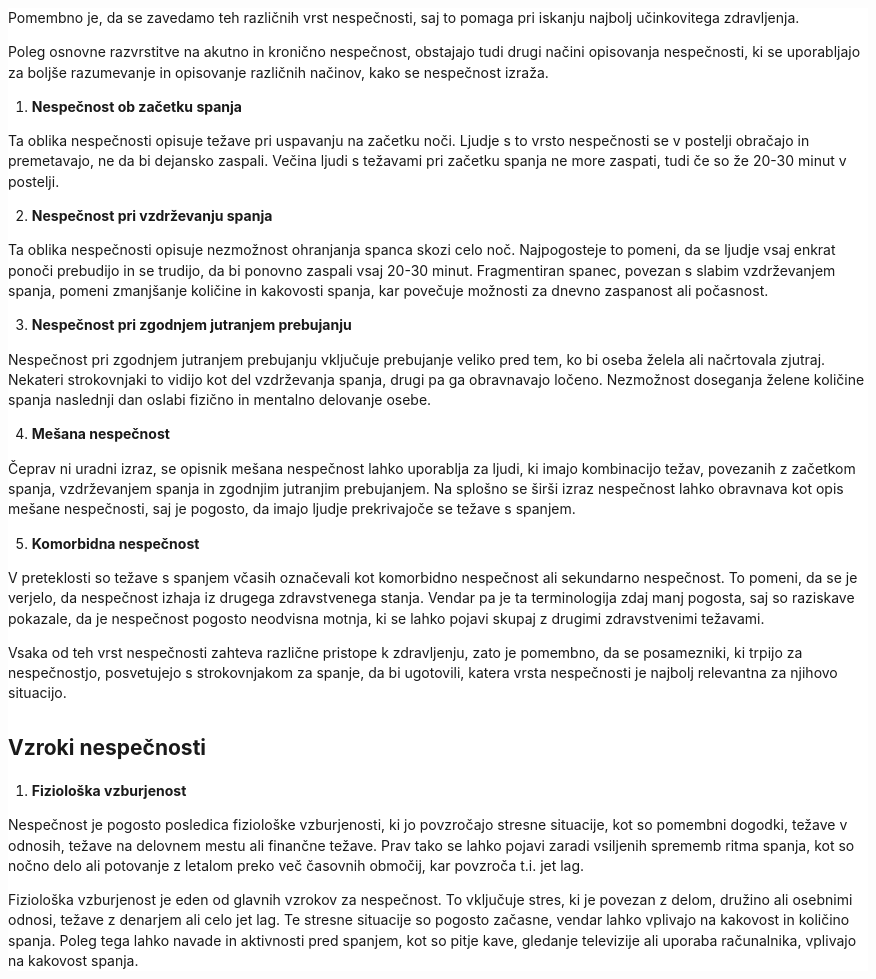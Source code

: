 Pomembno je, da se zavedamo teh različnih vrst nespečnosti, saj to pomaga pri iskanju najbolj učinkovitega zdravljenja.

Poleg osnovne razvrstitve na akutno in kronično nespečnost, obstajajo tudi drugi načini opisovanja nespečnosti, ki se uporabljajo za boljše razumevanje in opisovanje različnih načinov, kako se nespečnost izraža.

1. **Nespečnost ob začetku spanja** 

Ta oblika nespečnosti opisuje težave pri uspavanju na začetku noči. Ljudje s to vrsto nespečnosti se v postelji obračajo in premetavajo, ne da bi dejansko zaspali. Večina ljudi s težavami pri začetku spanja ne more zaspati, tudi če so že 20-30 minut v postelji.

2. **Nespečnost pri vzdrževanju spanja** 

Ta oblika nespečnosti opisuje nezmožnost ohranjanja spanca skozi celo noč. Najpogosteje to pomeni, da se ljudje vsaj enkrat ponoči prebudijo in se trudijo, da bi ponovno zaspali vsaj 20-30 minut. Fragmentiran spanec, povezan s slabim vzdrževanjem spanja, pomeni zmanjšanje količine in kakovosti spanja, kar povečuje možnosti za dnevno zaspanost ali počasnost.

3. **Nespečnost pri zgodnjem jutranjem prebujanju** 

Nespečnost pri zgodnjem jutranjem prebujanju vključuje prebujanje veliko pred tem, ko bi oseba želela ali načrtovala zjutraj. Nekateri strokovnjaki to vidijo kot del vzdrževanja spanja, drugi pa ga obravnavajo ločeno. Nezmožnost doseganja želene količine spanja naslednji dan oslabi fizično in mentalno delovanje osebe.

4. **Mešana nespečnost** 

Čeprav ni uradni izraz, se opisnik mešana nespečnost lahko uporablja za ljudi, ki imajo kombinacijo težav, povezanih z začetkom spanja, vzdrževanjem spanja in zgodnjim jutranjim prebujanjem. Na splošno se širši izraz nespečnost lahko obravnava kot opis mešane nespečnosti, saj je pogosto, da imajo ljudje prekrivajoče se težave s spanjem.

5. **Komorbidna nespečnost**     

V preteklosti so težave s spanjem včasih označevali kot komorbidno nespečnost ali sekundarno nespečnost. To pomeni, da se je verjelo, da nespečnost izhaja iz drugega zdravstvenega stanja. Vendar pa je ta terminologija zdaj manj pogosta, saj so raziskave pokazale, da je nespečnost pogosto neodvisna motnja, ki se lahko pojavi skupaj z drugimi zdravstvenimi težavami.

Vsaka od teh vrst nespečnosti zahteva različne pristope k zdravljenju, zato je pomembno, da se posamezniki, ki trpijo za nespečnostjo, posvetujejo s strokovnjakom za spanje, da bi ugotovili, katera vrsta nespečnosti je najbolj relevantna za njihovo situacijo.


## Vzroki nespečnosti


1. **Fiziološka vzburjenost** 

Nespečnost je pogosto posledica fiziološke vzburjenosti, ki jo povzročajo stresne situacije, kot so pomembni dogodki, težave v odnosih, težave na delovnem mestu ali finančne težave. Prav tako se lahko pojavi zaradi vsiljenih sprememb ritma spanja, kot so nočno delo ali potovanje z letalom preko več časovnih območij, kar povzroča t.i. jet lag.

Fiziološka vzburjenost je eden od glavnih vzrokov za nespečnost. To vključuje stres, ki je povezan z delom, družino ali osebnimi odnosi, težave z denarjem ali celo jet lag. Te stresne situacije so pogosto začasne, vendar lahko vplivajo na kakovost in količino spanja. Poleg tega lahko navade in aktivnosti pred spanjem, kot so pitje kave, gledanje televizije ali uporaba računalnika, vplivajo na kakovost spanja.
